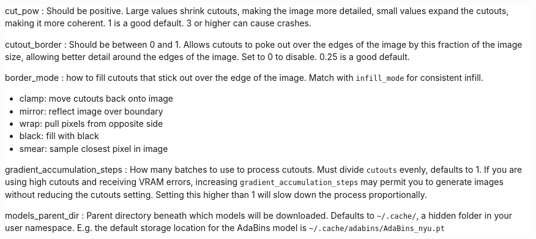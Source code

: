 cut_pow
: Should be positive. Large values shrink cutouts, making the image more detailed, small values expand the cutouts, making it more coherent. $1$ is a good default. $3$ or higher can cause crashes.

cutout_border
: Should be between $0$ and $1$. Allows cutouts to poke out over the edges of the image by this fraction of the image size, allowing better detail around the edges of the image. Set to $0$ to disable. $0.25$ is a good default.

border_mode
: how to fill cutouts that stick out over the edge of the image. Match with `infill_mode` for consistent infill.

* clamp: move cutouts back onto image
* mirror: reflect image over boundary
* wrap: pull pixels from opposite side
* black: fill with black 
* smear: sample closest pixel in image

gradient_accumulation_steps
: How many batches to use to process cutouts. Must divide `cutouts` evenly, defaults to $1$. If you are using high cutouts and receiving VRAM errors, increasing `gradient_accumulation_steps` may permit you to generate images without reducing the cutouts setting. Setting this higher than $1$ will slow down the process proportionally.

models_parent_dir
: Parent directory beneath which models will be downloaded. Defaults to `~/.cache/`, a hidden folder in your user namespace. E.g. the default storage location for the AdaBins model is `~/.cache/adabins/AdaBins_nyu.pt`
